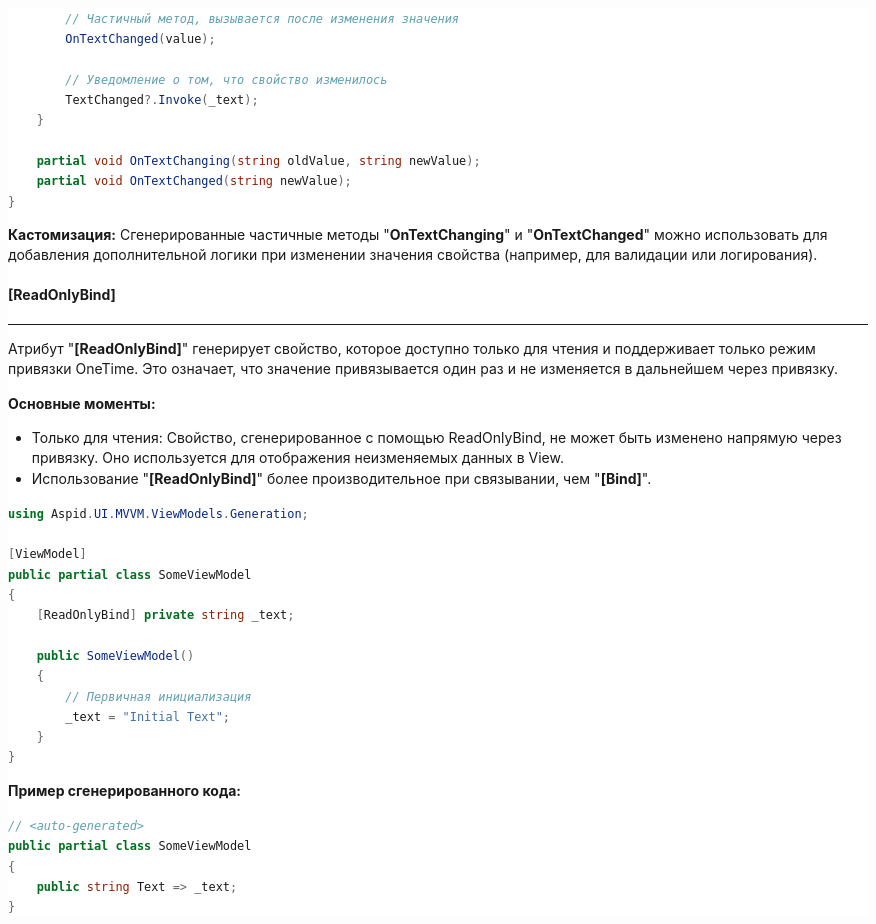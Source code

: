 ```csharp
        // Частичный метод, вызывается после изменения значения
        OnTextChanged(value);     
        
        // Уведомление о том, что свойство изменилось
        TextChanged?.Invoke(_text);
    }
    
    partial void OnTextChanging(string oldValue, string newValue);
    partial void OnTextChanged(string newValue);
}
```

**Кастомизация:** Сгенерированные частичные методы "**OnTextChanging**" и "**OnTextChanged**" можно использовать
для добавления дополнительной логики при изменении значения свойства (например, для валидации или логирования).

#### \[ReadOnlyBind\]
***

Атрибут "**\[ReadOnlyBind\]**" генерирует свойство, которое доступно только для чтения и поддерживает только режим
привязки OneTime. Это означает, что значение привязывается один раз и не изменяется в дальнейшем через привязку.

**Основные моменты:**
* Только для чтения: Свойство, сгенерированное с помощью ReadOnlyBind, не может быть изменено напрямую через привязку.
Оно используется для отображения неизменяемых данных в View.
* Использование "**\[ReadOnlyBind\]**" более производительное при связывании, чем "**\[Bind\]**".

```csharp
using Aspid.UI.MVVM.ViewModels.Generation;

[ViewModel]
public partial class SomeViewModel
{
    [ReadOnlyBind] private string _text;

    public SomeViewModel()
    {
        // Первичная инициализация
        _text = "Initial Text";
    }
}
```

**Пример сгенерированного кода:**

```csharp
// <auto-generated>
public partial class SomeViewModel
{
    public string Text => _text;
}
```
